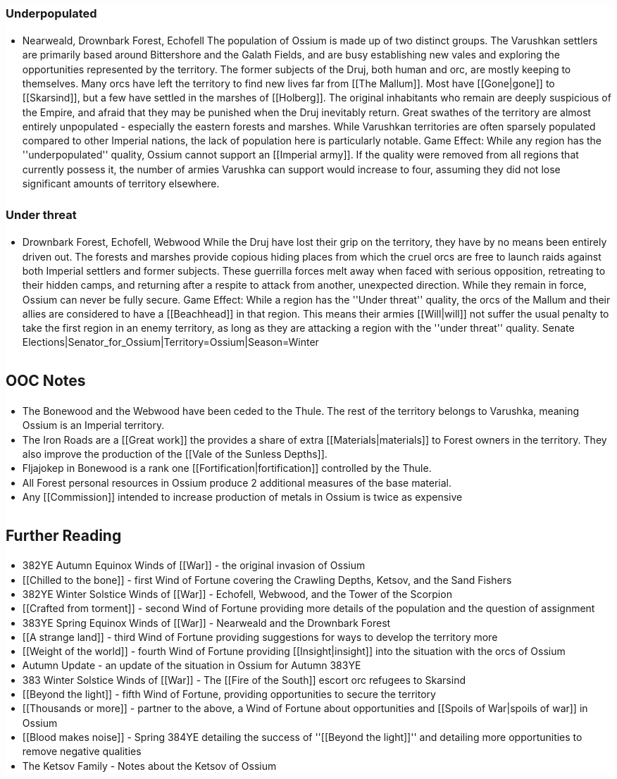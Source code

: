 ### Underpopulated
* Nearweald, Drownbark Forest, Echofell
The population of Ossium is made up of two distinct groups. The Varushkan settlers are primarily based around Bittershore and the Galath Fields, and are busy establishing new vales and exploring the opportunities represented by the territory. The former subjects of the Druj, both human and orc, are mostly keeping to themselves. Many orcs have left the territory to find new lives far from [[The Mallum]]. Most have [[Gone|gone]] to [[Skarsind]], but a few have settled in the marshes of [[Holberg]].
The original inhabitants who remain are deeply suspicious of the Empire, and afraid that they may be punished when the Druj inevitably return. Great swathes of the territory are almost entirely unpopulated - especially the eastern forests and marshes. While Varushkan territories are often sparsely populated compared to other Imperial nations, the lack of population here is particularly notable.
Game Effect: While any region has the ''underpopulated'' quality, Ossium cannot support an [[Imperial army]]. If the quality were removed from all regions that currently possess it, the number of armies Varushka can support would increase to four, assuming they did not lose significant amounts of territory elsewhere.
### Under threat
* Drownbark Forest, Echofell, Webwood
While the Druj have lost their grip on the territory, they have by no means been entirely driven out. The forests and marshes provide copious hiding places from which the cruel orcs are free to launch raids against both Imperial settlers and former subjects. These guerrilla forces melt away when faced with serious opposition, retreating to their hidden camps, and returning after a respite to attack from another, unexpected direction. While they remain in force, Ossium can never be fully secure.
Game Effect: While a region has the ''Under threat'' quality, the orcs of the Mallum and their allies are considered to have a [[Beachhead]] in that region. This means their armies [[Will|will]] not suffer the usual penalty to take the first region in an enemy territory, as long as they are attacking a region with the ''under threat'' quality.
Senate Elections|Senator_for_Ossium|Territory=Ossium|Season=Winter
## OOC Notes
* The Bonewood and the Webwood have been ceded to the Thule. The rest of the territory belongs to Varushka, meaning Ossium is an Imperial territory.
* The Iron Roads are a [[Great work]] the provides a share of extra [[Materials|materials]] to Forest owners in the territory. They also improve the production of the [[Vale of the Sunless Depths]].
* Fljajokep in Bonewood is a rank one [[Fortification|fortification]] controlled by the Thule.
* All Forest personal resources in Ossium produce 2 additional measures of the base material.
* Any [[Commission]] intended to increase production of metals in Ossium is twice as expensive
## Further Reading
* 382YE Autumn Equinox Winds of [[War]] - the original invasion of Ossium
* [[Chilled to the bone]] - first Wind of Fortune covering the Crawling Depths, Ketsov, and the Sand Fishers
* 382YE Winter Solstice Winds of [[War]] - Echofell, Webwood, and the Tower of the Scorpion
* [[Crafted from torment]] - second Wind of Fortune providing more details of the population and the question of assignment
* 383YE Spring Equinox Winds of [[War]] - Nearweald and the Drownbark Forest
* [[A strange land]] - third Wind of Fortune providing suggestions for ways to develop the territory more
* [[Weight of the world]] - fourth Wind of Fortune providing [[Insight|insight]] into the situation with the orcs of Ossium
* Autumn Update - an update of the situation in Ossium for Autumn 383YE
* 383 Winter Solstice Winds of [[War]] - The [[Fire of the South]] escort orc refugees to Skarsind
* [[Beyond the light]] - fifth Wind of Fortune, providing opportunities to secure the territory
* [[Thousands or more]] - partner to the above, a Wind of Fortune about opportunities and [[Spoils of War|spoils of war]] in Ossium
* [[Blood makes noise]] - Spring 384YE detailing the success of ''[[Beyond the light]]'' and detailing more opportunities to remove negative qualities
* The Ketsov Family - Notes about the Ketsov of Ossium